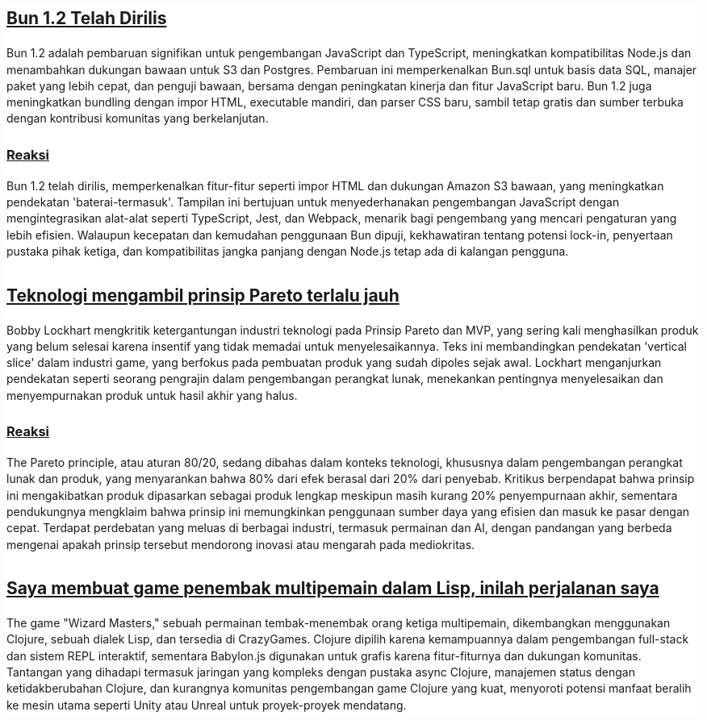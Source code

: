 ## [Bun 1.2 Telah Dirilis](https://bun.sh/blog/bun-v1.2)

Bun 1.2 adalah pembaruan signifikan untuk pengembangan JavaScript dan TypeScript, meningkatkan kompatibilitas Node.js dan menambahkan dukungan bawaan untuk S3 dan Postgres. Pembaruan ini memperkenalkan Bun.sql untuk basis data SQL, manajer paket yang lebih cepat, dan penguji bawaan, bersama dengan peningkatan kinerja dan fitur JavaScript baru. Bun 1.2 juga meningkatkan bundling dengan impor HTML, executable mandiri, dan parser CSS baru, sambil tetap gratis dan sumber terbuka dengan kontribusi komunitas yang berkelanjutan.

### [Reaksi](https://news.ycombinator.com/item?id=42801370)

Bun 1.2 telah dirilis, memperkenalkan fitur-fitur seperti impor HTML dan dukungan Amazon S3 bawaan, yang meningkatkan pendekatan 'baterai-termasuk'. Tampilan ini bertujuan untuk menyederhanakan pengembangan JavaScript dengan mengintegrasikan alat-alat seperti TypeScript, Jest, dan Webpack, menarik bagi pengembang yang mencari pengaturan yang lebih efisien. Walaupun kecepatan dan kemudahan penggunaan Bun dipuji, kekhawatiran tentang potensi lock-in, penyertaan pustaka pihak ketiga, dan kompatibilitas jangka panjang dengan Node.js tetap ada di kalangan pengguna.

## [Teknologi mengambil prinsip Pareto terlalu jauh](https://bobbylox.com/blog/tech-takes-the-pareto-principle-too-far/)

Bobby Lockhart mengkritik ketergantungan industri teknologi pada Prinsip Pareto dan MVP, yang sering kali menghasilkan produk yang belum selesai karena insentif yang tidak memadai untuk menyelesaikannya. Teks ini membandingkan pendekatan 'vertical slice' dalam industri game, yang berfokus pada pembuatan produk yang sudah dipoles sejak awal. Lockhart menganjurkan pendekatan seperti seorang pengrajin dalam pengembangan perangkat lunak, menekankan pentingnya menyelesaikan dan menyempurnakan produk untuk hasil akhir yang halus.

### [Reaksi](https://news.ycombinator.com/item?id=42800557)

The Pareto principle, atau aturan 80/20, sedang dibahas dalam konteks teknologi, khususnya dalam pengembangan perangkat lunak dan produk, yang menyarankan bahwa 80% dari efek berasal dari 20% dari penyebab. Kritikus berpendapat bahwa prinsip ini mengakibatkan produk dipasarkan sebagai produk lengkap meskipun masih kurang 20% penyempurnaan akhir, sementara pendukungnya mengklaim bahwa prinsip ini memungkinkan penggunaan sumber daya yang efisien dan masuk ke pasar dengan cepat. Terdapat perdebatan yang meluas di berbagai industri, termasuk permainan dan AI, dengan pandangan yang berbeda mengenai apakah prinsip tersebut mendorong inovasi atau mengarah pada mediokritas.

## [Saya membuat game penembak multipemain dalam Lisp, inilah perjalanan saya](https://ertu.dev/posts/i-made-an-online-shooter-game-in-lisp/)

The game "Wizard Masters," sebuah permainan tembak-menembak orang ketiga multipemain, dikembangkan menggunakan Clojure, sebuah dialek Lisp, dan tersedia di CrazyGames. Clojure dipilih karena kemampuannya dalam pengembangan full-stack dan sistem REPL interaktif, sementara Babylon.js digunakan untuk grafis karena fitur-fiturnya dan dukungan komunitas. Tantangan yang dihadapi termasuk jaringan yang kompleks dengan pustaka async Clojure, manajemen status dengan ketidakberubahan Clojure, dan kurangnya komunitas pengembangan game Clojure yang kuat, menyoroti potensi manfaat beralih ke mesin utama seperti Unity atau Unreal untuk proyek-proyek mendatang.
